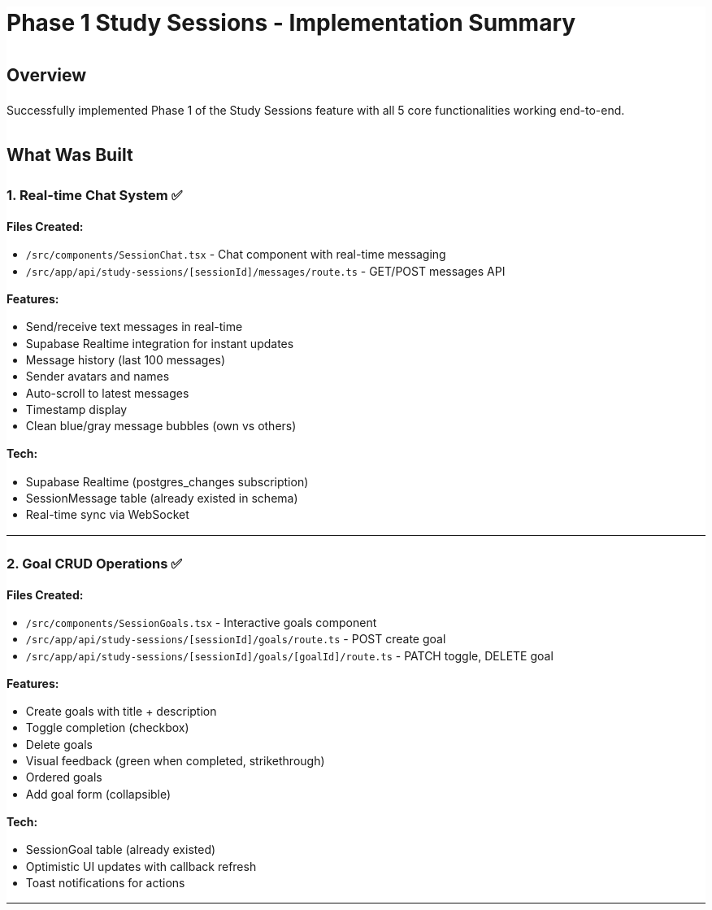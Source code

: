 # Phase 1 Study Sessions - Implementation Summary

## Overview
Successfully implemented Phase 1 of the Study Sessions feature with all 5 core functionalities working end-to-end.

## What Was Built

### 1. Real-time Chat System ✅

**Files Created:**
- `/src/components/SessionChat.tsx` - Chat component with real-time messaging
- `/src/app/api/study-sessions/[sessionId]/messages/route.ts` - GET/POST messages API

**Features:**
- Send/receive text messages in real-time
- Supabase Realtime integration for instant updates
- Message history (last 100 messages)
- Sender avatars and names
- Auto-scroll to latest messages
- Timestamp display
- Clean blue/gray message bubbles (own vs others)

**Tech:**
- Supabase Realtime (postgres_changes subscription)
- SessionMessage table (already existed in schema)
- Real-time sync via WebSocket

---

### 2. Goal CRUD Operations ✅

**Files Created:**
- `/src/components/SessionGoals.tsx` - Interactive goals component
- `/src/app/api/study-sessions/[sessionId]/goals/route.ts` - POST create goal
- `/src/app/api/study-sessions/[sessionId]/goals/[goalId]/route.ts` - PATCH toggle, DELETE goal

**Features:**
- Create goals with title + description
- Toggle completion (checkbox)
- Delete goals
- Visual feedback (green when completed, strikethrough)
- Ordered goals
- Add goal form (collapsible)

**Tech:**
- SessionGoal table (already existed)
- Optimistic UI updates with callback refresh
- Toast notifications for actions

---
